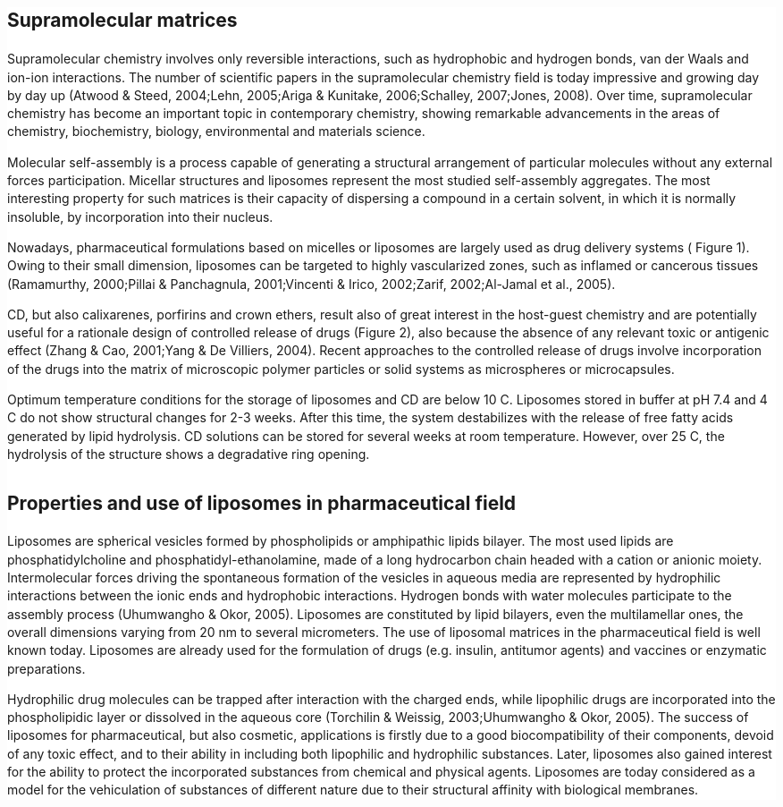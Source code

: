 
## Supramolecular matrices

Supramolecular chemistry involves only reversible interactions, such as hydrophobic and hydrogen bonds, van der Waals and ion-ion interactions. The number of scientific papers in the supramolecular chemistry field is today impressive and growing day by day up (Atwood & Steed, 2004;Lehn, 2005;Ariga & Kunitake, 2006;Schalley, 2007;Jones, 2008). Over time, supramolecular chemistry has become an important topic in contemporary chemistry, showing remarkable advancements in the areas of chemistry, biochemistry, biology, environmental and materials science.

Molecular self-assembly is a process capable of generating a structural arrangement of particular molecules without any external forces participation. Micellar structures and liposomes represent the most studied self-assembly aggregates. The most interesting property for such matrices is their capacity of dispersing a compound in a certain solvent, in which it is normally insoluble, by incorporation into their nucleus.

Nowadays, pharmaceutical formulations based on micelles or liposomes are largely used as drug delivery systems ( Figure 1). Owing to their small dimension, liposomes can be targeted to highly vascularized zones, such as inflamed or cancerous tissues (Ramamurthy, 2000;Pillai & Panchagnula, 2001;Vincenti & Irico, 2002;Zarif, 2002;Al-Jamal et al., 2005).

CD, but also calixarenes, porfirins and crown ethers, result also of great interest in the host-guest chemistry and are potentially useful for a rationale design of controlled release of drugs (Figure 2), also because the absence of any relevant toxic or antigenic effect (Zhang & Cao, 2001;Yang & De Villiers, 2004). Recent approaches to the controlled release of drugs involve incorporation of the drugs into the matrix of microscopic polymer particles or solid systems as microspheres or microcapsules.

Optimum temperature conditions for the storage of liposomes and CD are below 10 C. Liposomes stored in buffer at pH 7.4 and 4 C do not show structural changes for 2-3 weeks. After this time, the system destabilizes with the release of free fatty acids generated by lipid hydrolysis. CD solutions can be stored for several weeks at room temperature. However, over 25 C, the hydrolysis of the structure shows a degradative ring opening.


## Properties and use of liposomes in pharmaceutical field

Liposomes are spherical vesicles formed by phospholipids or amphipathic lipids bilayer. The most used lipids are phosphatidylcholine and phosphatidyl-ethanolamine, made of a long hydrocarbon chain headed with a cation or anionic moiety. Intermolecular forces driving the spontaneous formation of the vesicles in aqueous media are represented by hydrophilic interactions between the ionic ends and hydrophobic interactions. Hydrogen bonds with water molecules participate to the assembly process (Uhumwangho & Okor, 2005). Liposomes are constituted by lipid bilayers, even the multilamellar ones, the overall dimensions varying from 20 nm to several micrometers. The use of liposomal matrices in the pharmaceutical field is well known today. Liposomes are already used for the formulation of drugs (e.g. insulin, antitumor agents) and vaccines or enzymatic preparations.

Hydrophilic drug molecules can be trapped after interaction with the charged ends, while lipophilic drugs are incorporated into the phospholipidic layer or dissolved in the aqueous core (Torchilin & Weissig, 2003;Uhumwangho & Okor, 2005). The success of liposomes for pharmaceutical, but also cosmetic, applications is firstly due to a good biocompatibility of their components, devoid of any toxic effect, and to their ability in including both lipophilic and hydrophilic substances. Later, liposomes also gained interest for the ability to protect the incorporated substances from chemical and physical agents. Liposomes are today considered as a model for the vehiculation of substances of different nature due to their structural affinity with biological membranes.
